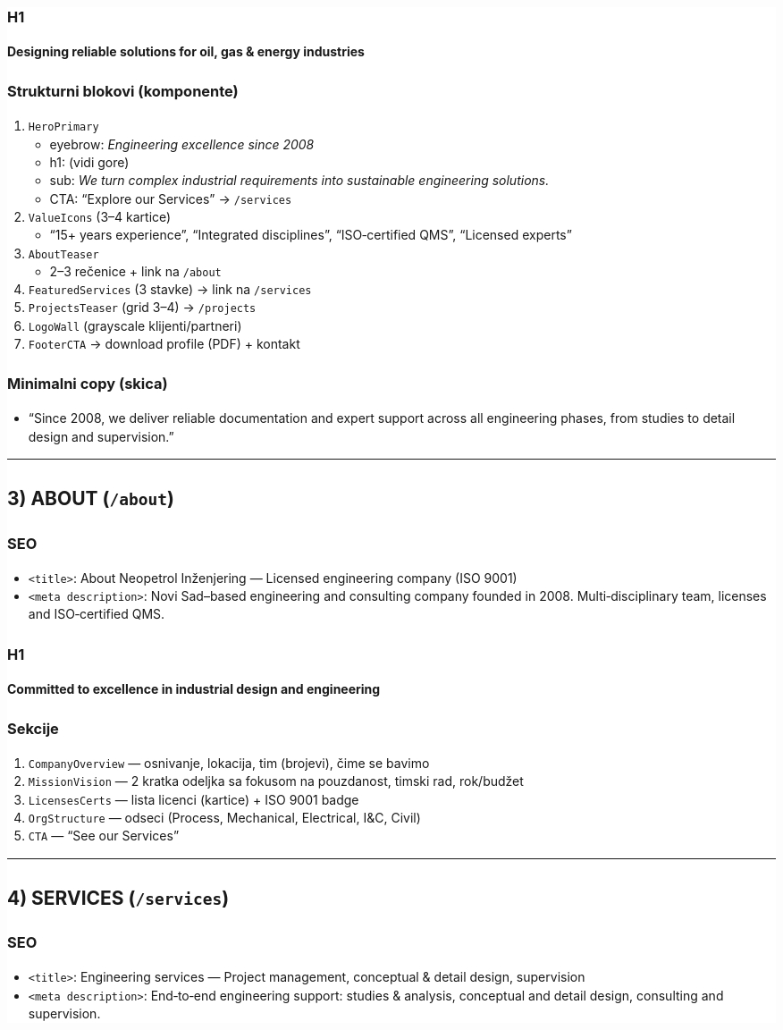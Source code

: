 ### H1
**Designing reliable solutions for oil, gas & energy industries**

### Strukturni blokovi (komponente)
1. `HeroPrimary`
   - eyebrow: *Engineering excellence since 2008*
   - h1: (vidi gore)
   - sub: *We turn complex industrial requirements into sustainable engineering solutions.*
   - CTA: “Explore our Services” → `/services`
2. `ValueIcons` (3–4 kartice)
   - “15+ years experience”, “Integrated disciplines”, “ISO‑certified QMS”, “Licensed experts”
3. `AboutTeaser`
   - 2–3 rečenice + link na `/about`
4. `FeaturedServices` (3 stavke) → link na `/services`
5. `ProjectsTeaser` (grid 3–4) → `/projects`
6. `LogoWall` (grayscale klijenti/partneri)
7. `FooterCTA` → download profile (PDF) + kontakt

### Minimalni copy (skica)
- “Since 2008, we deliver reliable documentation and expert support across all engineering phases, from studies to detail design and supervision.”

---

## 3) ABOUT (`/about`)

### SEO
- `<title>`: About Neopetrol Inženjering — Licensed engineering company (ISO 9001)
- `<meta description>`: Novi Sad–based engineering and consulting company founded in 2008. Multi‑disciplinary team, licenses and ISO‑certified QMS.

### H1
**Committed to excellence in industrial design and engineering**

### Sekcije
1. `CompanyOverview` — osnivanje, lokacija, tim (brojevi), čime se bavimo
2. `MissionVision` — 2 kratka odeljka sa fokusom na pouzdanost, timski rad, rok/budžet
3. `LicensesCerts` — lista licenci (kartice) + ISO 9001 badge
4. `OrgStructure` — odseci (Process, Mechanical, Electrical, I&C, Civil)
5. `CTA` — “See our Services”

---

## 4) SERVICES (`/services`)

### SEO
- `<title>`: Engineering services — Project management, conceptual & detail design, supervision
- `<meta description>`: End‑to‑end engineering support: studies & analysis, conceptual and detail design, consulting and supervision.
